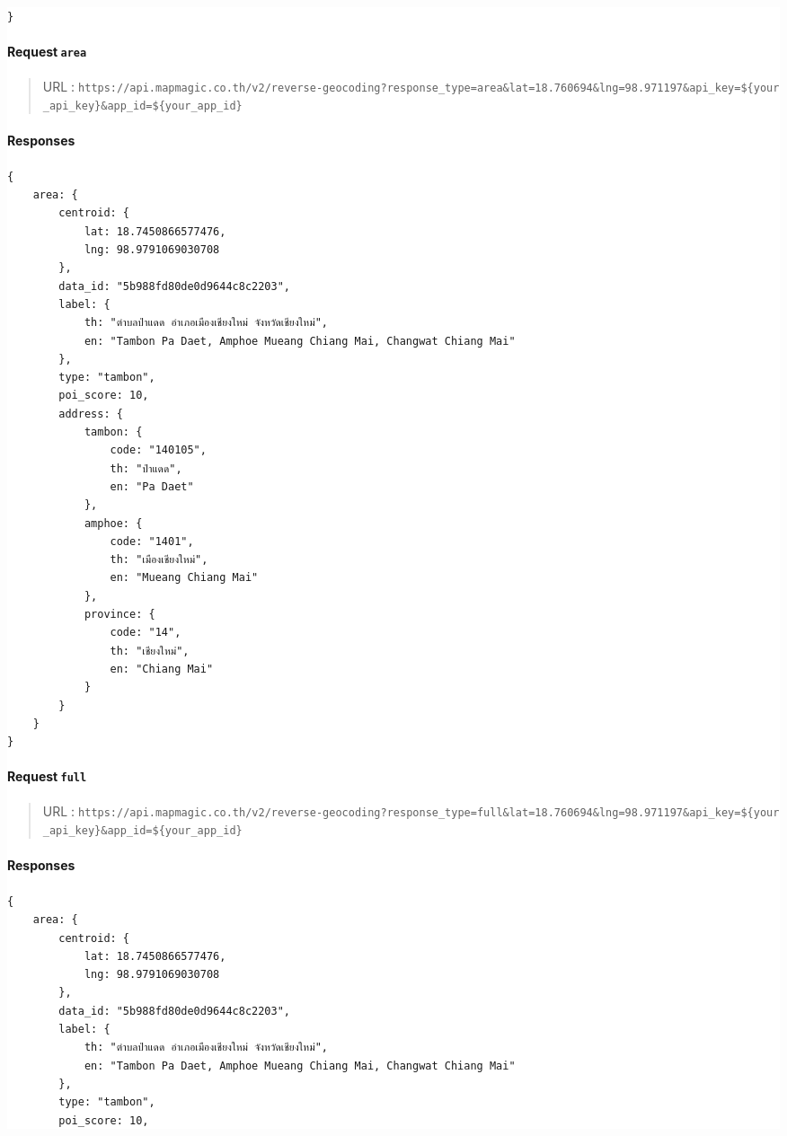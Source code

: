 ```
}
```

#### Request `area`

> URL : `https://api.mapmagic.co.th/v2/reverse-geocoding?response_type=area&lat=18.760694&lng=98.971197&api_key=${your_api_key}&app_id=${your_app_id}`

#### Responses

```
{
    area: {
        centroid: {
            lat: 18.7450866577476,
            lng: 98.9791069030708
        },
        data_id: "5b988fd80de0d9644c8c2203",
        label: {
            th: "ตำบลป่าแดด อำเภอเมืองเชียงใหม่ จังหวัดเชียงใหม่",
            en: "Tambon Pa Daet, Amphoe Mueang Chiang Mai, Changwat Chiang Mai"
        },
        type: "tambon",
        poi_score: 10,
        address: {
            tambon: {
                code: "140105",
                th: "ป่าแดด",
                en: "Pa Daet"
            },
            amphoe: {
                code: "1401",
                th: "เมืองเชียงใหม่",
                en: "Mueang Chiang Mai"
            },
            province: {
                code: "14",
                th: "เชียงใหม่",
                en: "Chiang Mai"
            }
        }
    }
}
```
#### Request `full`

> URL : `https://api.mapmagic.co.th/v2/reverse-geocoding?response_type=full&lat=18.760694&lng=98.971197&api_key=${your_api_key}&app_id=${your_app_id}`

#### Responses

```
{
    area: {
        centroid: {
            lat: 18.7450866577476,
            lng: 98.9791069030708
        },
        data_id: "5b988fd80de0d9644c8c2203",
        label: {
            th: "ตำบลป่าแดด อำเภอเมืองเชียงใหม่ จังหวัดเชียงใหม่",
            en: "Tambon Pa Daet, Amphoe Mueang Chiang Mai, Changwat Chiang Mai"
        },
        type: "tambon",
        poi_score: 10,
```